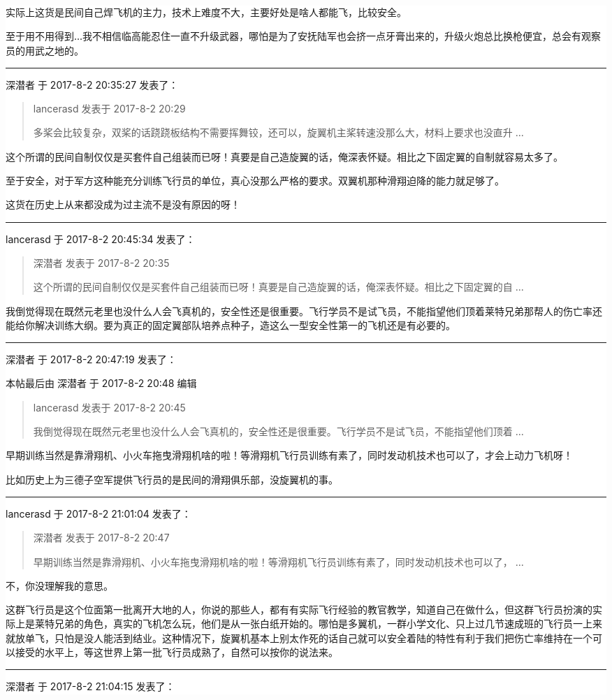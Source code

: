 实际上这货是民间自己焊飞机的主力，技术上难度不大，主要好处是啥人都能飞，比较安全。

至于用不用得到...我不相信临高能忍住一直不升级武器，哪怕是为了安抚陆军也会挤一点牙膏出来的，升级火炮总比换枪便宜，总会有观察员的用武之地的。

---

深潜者 于 2017-8-2 20:35:27 发表了：

> lancerasd 发表于 2017-8-2 20:29
>
> 多桨会比较复杂，双桨的话跷跷板结构不需要挥舞铰，还可以，旋翼机主桨转速没那么大，材料上要求也没直升 ...

这个所谓的民间自制仅仅是买套件自己组装而已呀！真要是自己造旋翼的话，俺深表怀疑。相比之下固定翼的自制就容易太多了。

至于安全，对于军方这种能充分训练飞行员的单位，真心没那么严格的要求。双翼机那种滑翔迫降的能力就足够了。

这货在历史上从来都没成为过主流不是没有原因的呀！

---

lancerasd 于 2017-8-2 20:45:34 发表了：

> 深潜者 发表于 2017-8-2 20:35
>
> 这个所谓的民间自制仅仅是买套件自己组装而已呀！真要是自己造旋翼的话，俺深表怀疑。相比之下固定翼的自 ...

我倒觉得现在既然元老里也没什么人会飞真机的，安全性还是很重要。飞行学员不是试飞员，不能指望他们顶着莱特兄弟那帮人的伤亡率还能给你解决训练大纲。要为真正的固定翼部队培养点种子，造这么一型安全性第一的飞机还是有必要的。

---

深潜者 于 2017-8-2 20:47:19 发表了：

本帖最后由 深潜者 于 2017-8-2 20:48 编辑

> lancerasd 发表于 2017-8-2 20:45
>
> 我倒觉得现在既然元老里也没什么人会飞真机的，安全性还是很重要。飞行学员不是试飞员，不能指望他们顶着 ...

早期训练当然是靠滑翔机、小火车拖曳滑翔机啥的啦！等滑翔机飞行员训练有素了，同时发动机技术也可以了，才会上动力飞机呀！

比如历史上为三德子空军提供飞行员的是民间的滑翔俱乐部，没旋翼机的事。

---

lancerasd 于 2017-8-2 21:01:04 发表了：

> 深潜者 发表于 2017-8-2 20:47
>
> 早期训练当然是靠滑翔机、小火车拖曳滑翔机啥的啦！等滑翔机飞行员训练有素了，同时发动机技术也可以了， ...

不，你没理解我的意思。

这群飞行员是这个位面第一批离开大地的人，你说的那些人，都有有实际飞行经验的教官教学，知道自己在做什么，但这群飞行员扮演的实际上是莱特兄弟的角色，真实的飞机怎么玩，他们是从一张白纸开始的。哪怕是多翼机，一群小学文化、只上过几节速成班的飞行员一上来就放单飞，只怕是没人能活到结业。这种情况下，旋翼机基本上别太作死的话自己就可以安全着陆的特性有利于我们把伤亡率维持在一个可以接受的水平上，等这世界上第一批飞行员成熟了，自然可以按你的说法来。

---

深潜者 于 2017-8-2 21:04:15 发表了：
